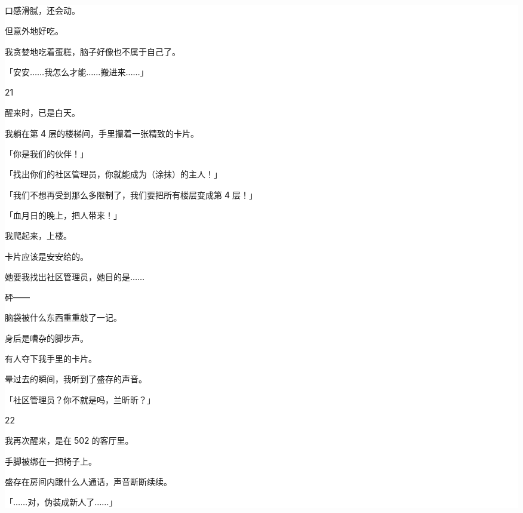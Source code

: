 口感滑腻，还会动。


但意外地好吃。


我贪婪地吃着蛋糕，脑子好像也不属于自己了。


「安安……我怎么才能……搬进来……」


21


醒来时，已是白天。


我躺在第 4 层的楼梯间，手里攥着一张精致的卡片。


「你是我们的伙伴！」


「找出你们的社区管理员，你就能成为（涂抹）的主人！」


「我们不想再受到那么多限制了，我们要把所有楼层变成第 4 层！」


「血月日的晚上，把人带来！」


我爬起来，上楼。


卡片应该是安安给的。


她要我找出社区管理员，她目的是……


砰——


脑袋被什么东西重重敲了一记。


身后是嘈杂的脚步声。


有人夺下我手里的卡片。


晕过去的瞬间，我听到了盛存的声音。


「社区管理员？你不就是吗，兰昕昕？」


22


我再次醒来，是在 502 的客厅里。


手脚被绑在一把椅子上。


盛存在房间内跟什么人通话，声音断断续续。


「……对，伪装成新人了……」
